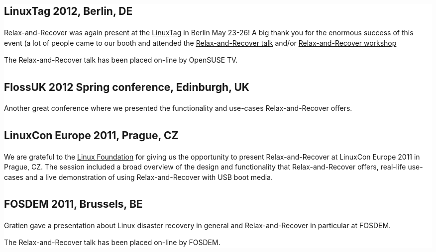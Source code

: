 ## LinuxTag 2012, Berlin, DE

Relax-and-Recover was again present at the [LinuxTag](http://linuxtag.org)
in Berlin May 23-26! A big thank you for the enormous success of this event
(a lot of people came to our booth and attended the
[Relax-and-Recover talk](http://www.linuxtag.org/2012/de/program/program/vortragsdetails-talkid195.html)
and/or [Relax-and-Recover workshop](http://www.linuxtag.org/2012/de/program/workshops/workshops/vortragsdetails-talkid701.html)

The Relax-and-Recover talk has been placed on-line by OpenSUSE TV.

<iframe width="560" height="315" src="https://www.youtube-nocookie.com/embed/jUfFzFU-SWY?si=hZ9vFURu2E0ZfJ_-" title="YouTube video player" frameborder="0" allow="accelerometer; autoplay; clipboard-write; encrypted-media; gyroscope; picture-in-picture; web-share" referrerpolicy="strict-origin-when-cross-origin" allowfullscreen>
<p>Relax-and-Recover talk</p>
</iframe>

## FlossUK 2012 Spring conference, Edinburgh, UK

Another great conference where we presented the functionality and use-cases Relax-and-Recover offers.

## LinuxCon Europe 2011, Prague, CZ

We are grateful to the [Linux Foundation](http://www.linuxfoundation.org/)
for giving us the opportunity to present Relax-and-Recover at LinuxCon
Europe 2011 in Prague, CZ. The session included a broad overview of
the design and functionality that Relax-and-Recover offers, real-life
use-cases and a live demonstration of using Relax-and-Recover with USB
boot media.

## FOSDEM 2011, Brussels, BE

Gratien gave a presentation about Linux disaster recovery in general and Relax-and-Recover in particular at FOSDEM.

The Relax-and-Recover talk has been placed on-line by FOSDEM.

<iframe width="560" height="315" src="https://www.youtube-nocookie.com/embed/4SMdxIGWxeQ?si=ftSYJhE6gWyMFn6l" title="YouTube video player" frameborder="0" allow="accelerometer; autoplay; clipboard-write; encrypted-media; gyroscope; picture-in-picture; web-share" referrerpolicy="strict-origin-when-cross-origin" allowfullscreen>
<p>Relax-and-Recover talk</p>
</iframe>
